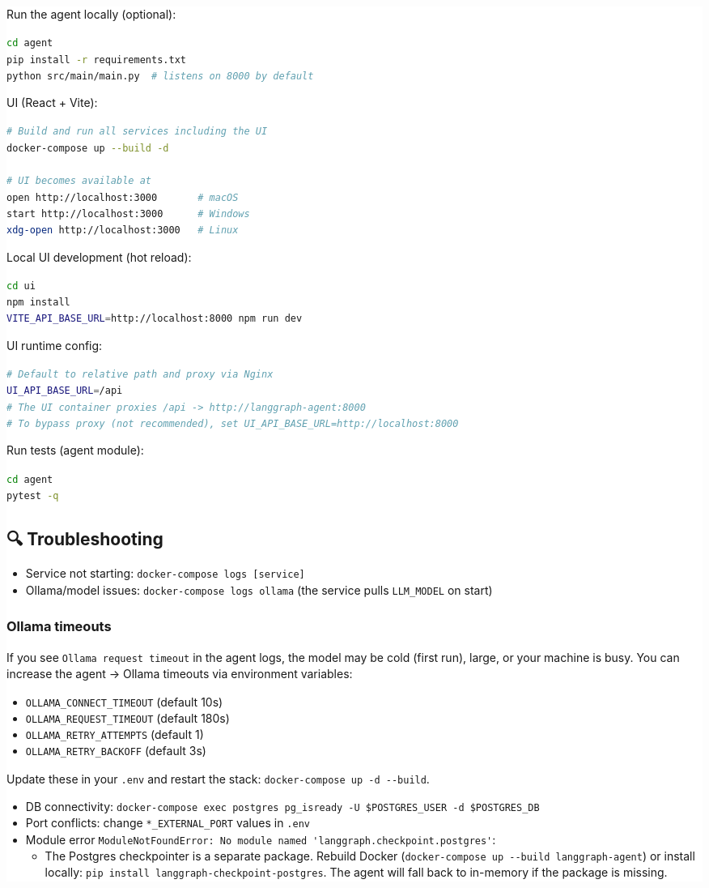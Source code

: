 Run the agent locally (optional):
```bash
cd agent
pip install -r requirements.txt
python src/main/main.py  # listens on 8000 by default
```

UI (React + Vite):
```bash
# Build and run all services including the UI
docker-compose up --build -d

# UI becomes available at
open http://localhost:3000       # macOS
start http://localhost:3000      # Windows
xdg-open http://localhost:3000   # Linux
```

Local UI development (hot reload):
```bash
cd ui
npm install
VITE_API_BASE_URL=http://localhost:8000 npm run dev
```

UI runtime config:
```bash
# Default to relative path and proxy via Nginx
UI_API_BASE_URL=/api
# The UI container proxies /api -> http://langgraph-agent:8000
# To bypass proxy (not recommended), set UI_API_BASE_URL=http://localhost:8000
```

Run tests (agent module):
```bash
cd agent
pytest -q
```

## 🔍 Troubleshooting
- Service not starting: `docker-compose logs [service]`
- Ollama/model issues: `docker-compose logs ollama` (the service pulls `LLM_MODEL` on start)

### Ollama timeouts

If you see `Ollama request timeout` in the agent logs, the model may be cold (first run), large, or your machine is busy. You can increase the agent → Ollama timeouts via environment variables:

- `OLLAMA_CONNECT_TIMEOUT` (default 10s)
- `OLLAMA_REQUEST_TIMEOUT` (default 180s)
- `OLLAMA_RETRY_ATTEMPTS` (default 1)
- `OLLAMA_RETRY_BACKOFF` (default 3s)

Update these in your `.env` and restart the stack: `docker-compose up -d --build`.
- DB connectivity: `docker-compose exec postgres pg_isready -U $POSTGRES_USER -d $POSTGRES_DB`
- Port conflicts: change `*_EXTERNAL_PORT` values in `.env`
- Module error `ModuleNotFoundError: No module named 'langgraph.checkpoint.postgres'`:
  - The Postgres checkpointer is a separate package. Rebuild Docker (`docker-compose up --build langgraph-agent`) or install locally: `pip install langgraph-checkpoint-postgres`. The agent will fall back to in-memory if the package is missing.
